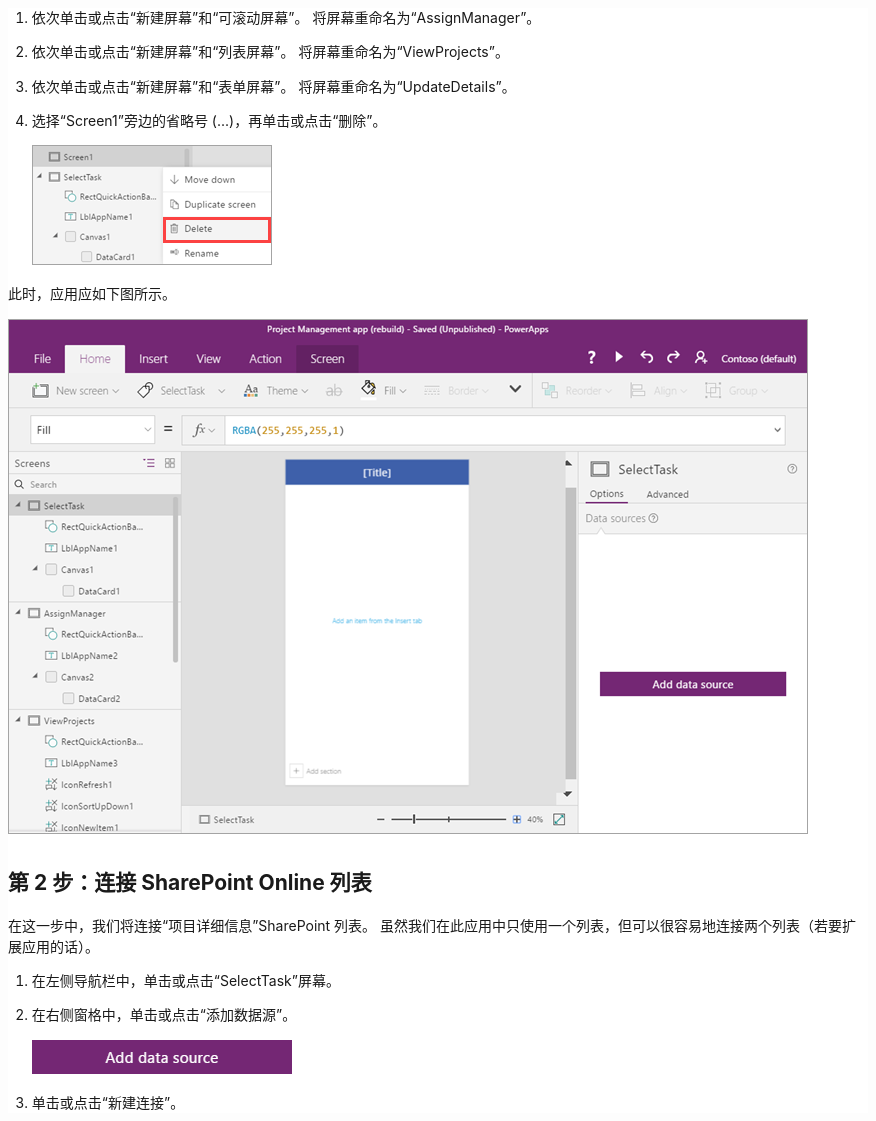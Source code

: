    1. 依次单击或点击“新建屏幕”和“可滚动屏幕”。 将屏幕重命名为“AssignManager”。
   2. 依次单击或点击“新建屏幕”和“列表屏幕”。 将屏幕重命名为“ViewProjects”。
   3. 依次单击或点击“新建屏幕”和“表单屏幕”。 将屏幕重命名为“UpdateDetails”。
4. 选择“Screen1”旁边的省略号 (...)，再单击或点击“删除”。
   
    ![删除屏幕](./media/sharepoint-scenario-build-app/04-01-04a-delete-screen.png)

此时，应用应如下图所示。

![所有应用屏幕](./media/sharepoint-scenario-build-app/04-01-05-all-screens.png)

## <a name="step-2-connect-to-a-sharepoint-list"></a>第 2 步：连接 SharePoint Online 列表
在这一步中，我们将连接“项目详细信息”SharePoint 列表。 虽然我们在此应用中只使用一个列表，但可以很容易地连接两个列表（若要扩展应用的话）。

1. 在左侧导航栏中，单击或点击“SelectTask”屏幕。
2. 在右侧窗格中，单击或点击“添加数据源”。
   
    ![连接到数据](./media/sharepoint-scenario-build-app/04-02-01-connect.png)
3. 单击或点击“新建连接”。
   